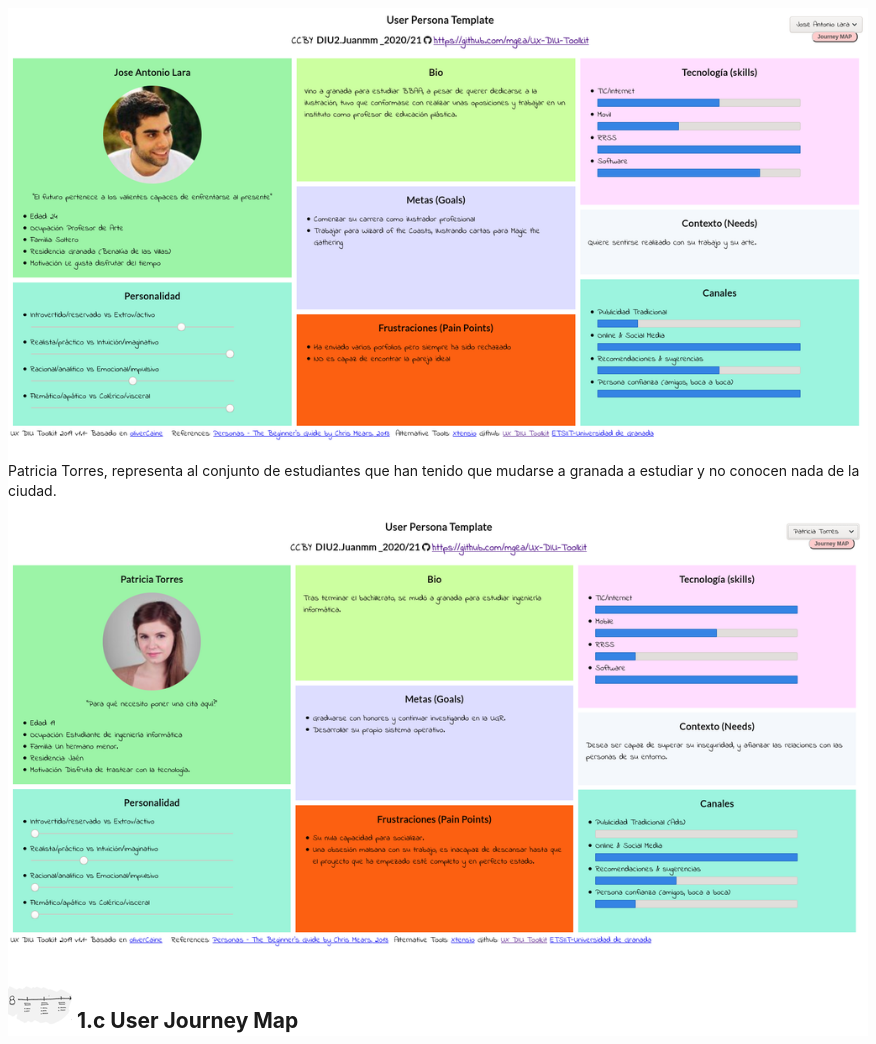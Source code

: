 ![Método UX](img/JTP.png)

Patricia Torres, representa al conjunto de estudiantes que han tenido que mudarse a granada a estudiar y no conocen nada de la ciudad.

![Método UX](img/PTT.png)

![Método UX](img/JourneyMap.png) 1.c User Journey Map
----
